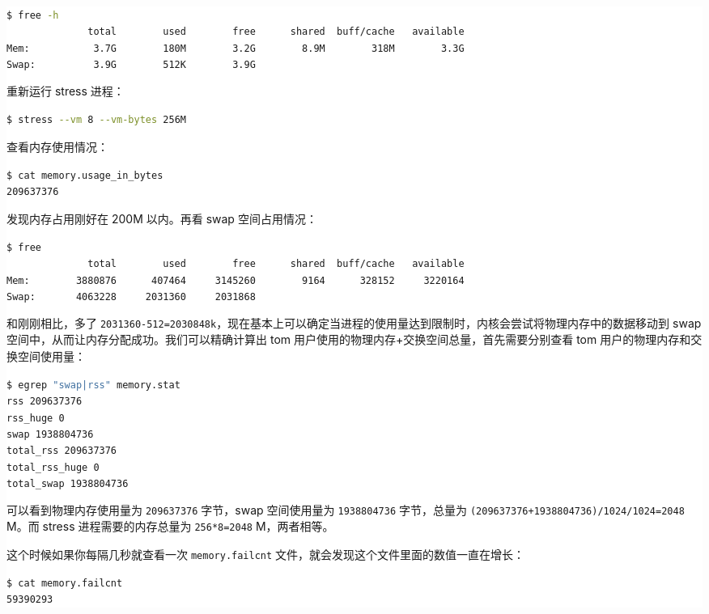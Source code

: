 ```bash
$ free -h
              total        used        free      shared  buff/cache   available
Mem:           3.7G        180M        3.2G        8.9M        318M        3.3G
Swap:          3.9G        512K        3.9G
```



重新运行 stress 进程：

```bash
$ stress --vm 8 --vm-bytes 256M
```



查看内存使用情况：

```bash
$ cat memory.usage_in_bytes
209637376
```



发现内存占用刚好在 200M 以内。再看 swap 空间占用情况：

```bash
$ free
              total        used        free      shared  buff/cache   available
Mem:        3880876      407464     3145260        9164      328152     3220164
Swap:       4063228     2031360     2031868
```



和刚刚相比，多了 `2031360-512=2030848k`，现在基本上可以确定当进程的使用量达到限制时，内核会尝试将物理内存中的数据移动到 swap 空间中，从而让内存分配成功。我们可以精确计算出 tom 用户使用的物理内存+交换空间总量，首先需要分别查看 tom 用户的物理内存和交换空间使用量：

```bash
$ egrep "swap|rss" memory.stat
rss 209637376
rss_huge 0
swap 1938804736
total_rss 209637376
total_rss_huge 0
total_swap 1938804736
```



可以看到物理内存使用量为 `209637376` 字节，swap 空间使用量为 `1938804736` 字节，总量为 `(209637376+1938804736)/1024/1024=2048` M。而 stress 进程需要的内存总量为 `256*8=2048` M，两者相等。

这个时候如果你每隔几秒就查看一次 `memory.failcnt` 文件，就会发现这个文件里面的数值一直在增长：

```bash
$ cat memory.failcnt
59390293
```


